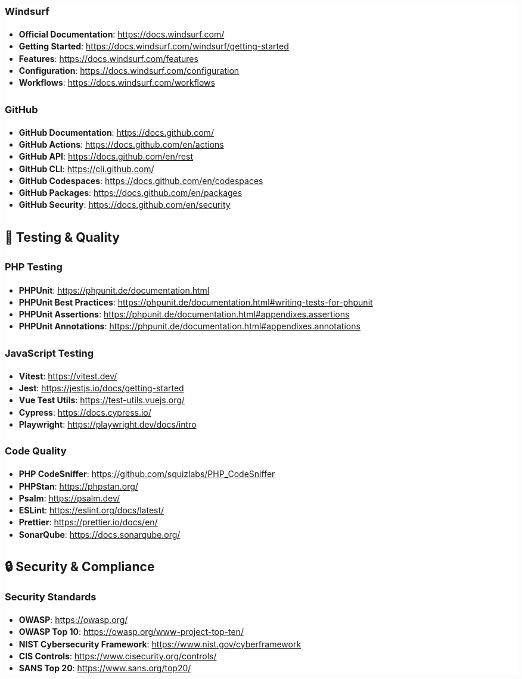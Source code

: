 ### Windsurf
- **Official Documentation**: https://docs.windsurf.com/
- **Getting Started**: https://docs.windsurf.com/windsurf/getting-started
- **Features**: https://docs.windsurf.com/features
- **Configuration**: https://docs.windsurf.com/configuration
- **Workflows**: https://docs.windsurf.com/workflows

### GitHub
- **GitHub Documentation**: https://docs.github.com/
- **GitHub Actions**: https://docs.github.com/en/actions
- **GitHub API**: https://docs.github.com/en/rest
- **GitHub CLI**: https://cli.github.com/
- **GitHub Codespaces**: https://docs.github.com/en/codespaces
- **GitHub Packages**: https://docs.github.com/en/packages
- **GitHub Security**: https://docs.github.com/en/security

## 🧪 Testing & Quality

### PHP Testing
- **PHPUnit**: https://phpunit.de/documentation.html
- **PHPUnit Best Practices**: https://phpunit.de/documentation.html#writing-tests-for-phpunit
- **PHPUnit Assertions**: https://phpunit.de/documentation.html#appendixes.assertions
- **PHPUnit Annotations**: https://phpunit.de/documentation.html#appendixes.annotations

### JavaScript Testing
- **Vitest**: https://vitest.dev/
- **Jest**: https://jestjs.io/docs/getting-started
- **Vue Test Utils**: https://test-utils.vuejs.org/
- **Cypress**: https://docs.cypress.io/
- **Playwright**: https://playwright.dev/docs/intro

### Code Quality
- **PHP CodeSniffer**: https://github.com/squizlabs/PHP_CodeSniffer
- **PHPStan**: https://phpstan.org/
- **Psalm**: https://psalm.dev/
- **ESLint**: https://eslint.org/docs/latest/
- **Prettier**: https://prettier.io/docs/en/
- **SonarQube**: https://docs.sonarqube.org/

## 🔒 Security & Compliance

### Security Standards
- **OWASP**: https://owasp.org/
- **OWASP Top 10**: https://owasp.org/www-project-top-ten/
- **NIST Cybersecurity Framework**: https://www.nist.gov/cyberframework
- **CIS Controls**: https://www.cisecurity.org/controls/
- **SANS Top 20**: https://www.sans.org/top20/

